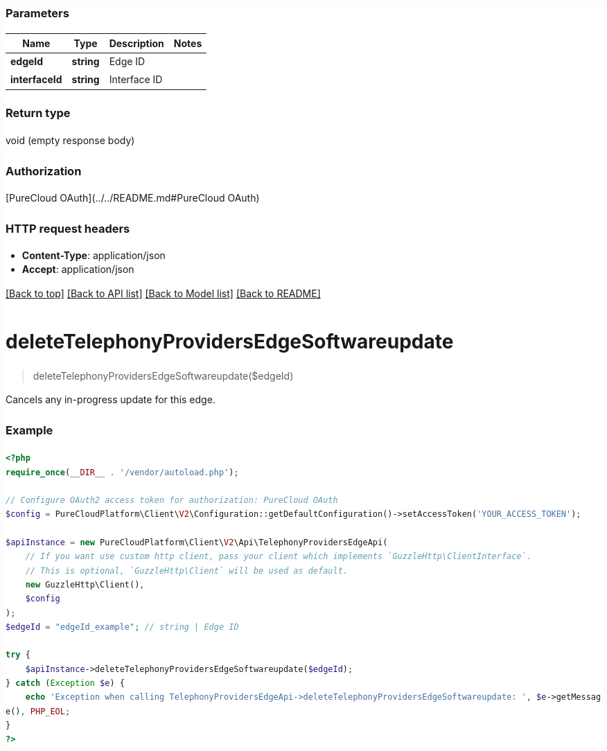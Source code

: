 ### Parameters

Name | Type | Description  | Notes
------------- | ------------- | ------------- | -------------
 **edgeId** | **string**| Edge ID |
 **interfaceId** | **string**| Interface ID |

### Return type

void (empty response body)

### Authorization

[PureCloud OAuth](../../README.md#PureCloud OAuth)

### HTTP request headers

 - **Content-Type**: application/json
 - **Accept**: application/json

[[Back to top]](#) [[Back to API list]](../../README.md#documentation-for-api-endpoints) [[Back to Model list]](../../README.md#documentation-for-models) [[Back to README]](../../README.md)

# **deleteTelephonyProvidersEdgeSoftwareupdate**
> deleteTelephonyProvidersEdgeSoftwareupdate($edgeId)

Cancels any in-progress update for this edge.



### Example
```php
<?php
require_once(__DIR__ . '/vendor/autoload.php');

// Configure OAuth2 access token for authorization: PureCloud OAuth
$config = PureCloudPlatform\Client\V2\Configuration::getDefaultConfiguration()->setAccessToken('YOUR_ACCESS_TOKEN');

$apiInstance = new PureCloudPlatform\Client\V2\Api\TelephonyProvidersEdgeApi(
    // If you want use custom http client, pass your client which implements `GuzzleHttp\ClientInterface`.
    // This is optional, `GuzzleHttp\Client` will be used as default.
    new GuzzleHttp\Client(),
    $config
);
$edgeId = "edgeId_example"; // string | Edge ID

try {
    $apiInstance->deleteTelephonyProvidersEdgeSoftwareupdate($edgeId);
} catch (Exception $e) {
    echo 'Exception when calling TelephonyProvidersEdgeApi->deleteTelephonyProvidersEdgeSoftwareupdate: ', $e->getMessage(), PHP_EOL;
}
?>
```
